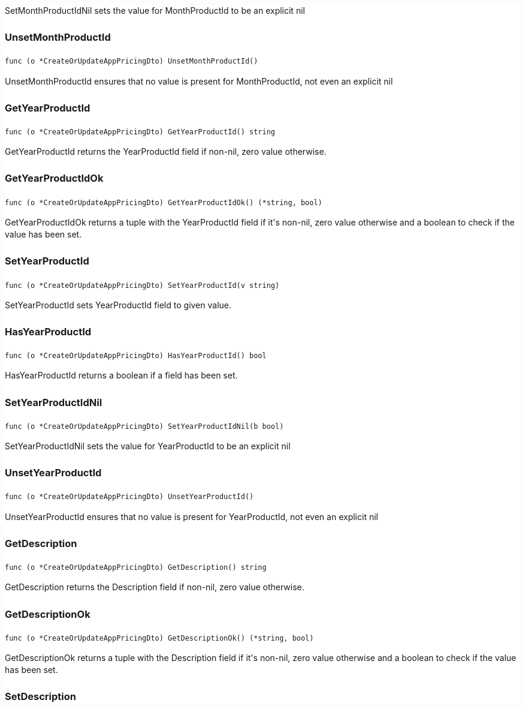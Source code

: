  SetMonthProductIdNil sets the value for MonthProductId to be an explicit nil

### UnsetMonthProductId
`func (o *CreateOrUpdateAppPricingDto) UnsetMonthProductId()`

UnsetMonthProductId ensures that no value is present for MonthProductId, not even an explicit nil
### GetYearProductId

`func (o *CreateOrUpdateAppPricingDto) GetYearProductId() string`

GetYearProductId returns the YearProductId field if non-nil, zero value otherwise.

### GetYearProductIdOk

`func (o *CreateOrUpdateAppPricingDto) GetYearProductIdOk() (*string, bool)`

GetYearProductIdOk returns a tuple with the YearProductId field if it's non-nil, zero value otherwise
and a boolean to check if the value has been set.

### SetYearProductId

`func (o *CreateOrUpdateAppPricingDto) SetYearProductId(v string)`

SetYearProductId sets YearProductId field to given value.

### HasYearProductId

`func (o *CreateOrUpdateAppPricingDto) HasYearProductId() bool`

HasYearProductId returns a boolean if a field has been set.

### SetYearProductIdNil

`func (o *CreateOrUpdateAppPricingDto) SetYearProductIdNil(b bool)`

 SetYearProductIdNil sets the value for YearProductId to be an explicit nil

### UnsetYearProductId
`func (o *CreateOrUpdateAppPricingDto) UnsetYearProductId()`

UnsetYearProductId ensures that no value is present for YearProductId, not even an explicit nil
### GetDescription

`func (o *CreateOrUpdateAppPricingDto) GetDescription() string`

GetDescription returns the Description field if non-nil, zero value otherwise.

### GetDescriptionOk

`func (o *CreateOrUpdateAppPricingDto) GetDescriptionOk() (*string, bool)`

GetDescriptionOk returns a tuple with the Description field if it's non-nil, zero value otherwise
and a boolean to check if the value has been set.

### SetDescription
